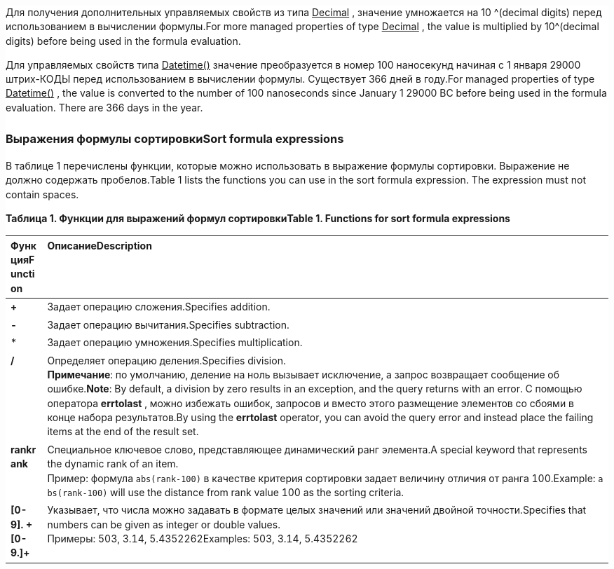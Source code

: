     
    
<span data-ttu-id="e27d2-174">Для получения дополнительных управляемых свойств из типа  [Decimal](https://msdn.microsoft.com/library/Microsoft.Office.Server.Search.Administration.ManagedDataType.Decimal.aspx) , значение умножается на 10 ^(decimal digits) перед использованием в вычислении формулы.</span><span class="sxs-lookup"><span data-stu-id="e27d2-174">For more managed properties of type  [Decimal](https://msdn.microsoft.com/library/Microsoft.Office.Server.Search.Administration.ManagedDataType.Decimal.aspx) , the value is multiplied by 10^(decimal digits) before being used in the formula evaluation.</span></span>
  
    
    
<span data-ttu-id="e27d2-p117">Для управляемых свойств типа  [Datetime()](https://msdn.microsoft.com/library/Microsoft.Office.Server.Search.Administration.ManagedDataType.Datetime.aspx) значение преобразуется в номер 100 наносекунд начиная с 1 января 29000 штрих-КОДЫ перед использованием в вычислении формулы. Существует 366 дней в году.</span><span class="sxs-lookup"><span data-stu-id="e27d2-p117">For managed properties of type  [Datetime()](https://msdn.microsoft.com/library/Microsoft.Office.Server.Search.Administration.ManagedDataType.Datetime.aspx) , the value is converted to the number of 100 nanoseconds since January 1 29000 BC before being used in the formula evaluation. There are 366 days in the year.</span></span>
  
    
    

### <a name="sort-formula-expressions"></a><span data-ttu-id="e27d2-177">Выражения формулы сортировки</span><span class="sxs-lookup"><span data-stu-id="e27d2-177">Sort formula expressions</span></span>

<span data-ttu-id="e27d2-p118">В таблице 1 перечислены функции, которые можно использовать в выражение формулы сортировки. Выражение не должно содержать пробелов.</span><span class="sxs-lookup"><span data-stu-id="e27d2-p118">Table 1 lists the functions you can use in the sort formula expression. The expression must not contain spaces.</span></span>
  
    
    

<span data-ttu-id="e27d2-180">**Таблица 1. Функции для выражений формул сортировки**</span><span class="sxs-lookup"><span data-stu-id="e27d2-180">**Table 1. Functions for sort formula expressions**</span></span>


|<span data-ttu-id="e27d2-181">**Функция**</span><span class="sxs-lookup"><span data-stu-id="e27d2-181">**Function**</span></span>|<span data-ttu-id="e27d2-182">**Описание**</span><span class="sxs-lookup"><span data-stu-id="e27d2-182">**Description**</span></span>|
|:-----|:-----|
|**+** <br/> |<span data-ttu-id="e27d2-183">Задает операцию сложения.</span><span class="sxs-lookup"><span data-stu-id="e27d2-183">Specifies addition.</span></span>  <br/> |
|**-** <br/> |<span data-ttu-id="e27d2-184">Задает операцию вычитания.</span><span class="sxs-lookup"><span data-stu-id="e27d2-184">Specifies subtraction.</span></span>  <br/> |
|* <br/> |<span data-ttu-id="e27d2-185">Задает операцию умножения.</span><span class="sxs-lookup"><span data-stu-id="e27d2-185">Specifies multiplication.</span></span>  <br/> |
|**/** <br/> |<span data-ttu-id="e27d2-186">Определяет операцию деления.</span><span class="sxs-lookup"><span data-stu-id="e27d2-186">Specifies division.</span></span>  <br/> <span data-ttu-id="e27d2-187">**Примечание**: по умолчанию, деление на ноль вызывает исключение, а запрос возвращает сообщение об ошибке.</span><span class="sxs-lookup"><span data-stu-id="e27d2-187">**Note**: By default, a division by zero results in an exception, and the query returns with an error.</span></span> <span data-ttu-id="e27d2-188">С помощью оператора **errtolast** , можно избежать ошибок, запросов и вместо этого размещение элементов со сбоями в конце набора результатов.</span><span class="sxs-lookup"><span data-stu-id="e27d2-188">By using the **errtolast** operator, you can avoid the query error and instead place the failing items at the end of the result set.</span></span>          |
|<span data-ttu-id="e27d2-189">**rank**</span><span class="sxs-lookup"><span data-stu-id="e27d2-189">**rank**</span></span> <br/> |<span data-ttu-id="e27d2-190">Специальное ключевое слово, представляющее динамический ранг элемента.</span><span class="sxs-lookup"><span data-stu-id="e27d2-190">A special keyword that represents the dynamic rank of an item.</span></span>  <br/> <span data-ttu-id="e27d2-191">Пример: формула  `abs(rank-100)` в качестве критерия сортировки задает величину отличия от ранга 100.</span><span class="sxs-lookup"><span data-stu-id="e27d2-191">Example:  `abs(rank-100)` will use the distance from rank value 100 as the sorting criteria.</span></span> <br/> |
|<span data-ttu-id="e27d2-192">**[0-9]. +**</span><span class="sxs-lookup"><span data-stu-id="e27d2-192">**[0-9.]+**</span></span> <br/> |<span data-ttu-id="e27d2-193">Указывает, что числа можно задавать в формате целых значений или значений двойной точности.</span><span class="sxs-lookup"><span data-stu-id="e27d2-193">Specifies that numbers can be given as integer or double values.</span></span>  <br/> <span data-ttu-id="e27d2-194">Примеры: 503, 3.14, 5.4352262</span><span class="sxs-lookup"><span data-stu-id="e27d2-194">Examples: 503, 3.14, 5.4352262</span></span>  <br/> |